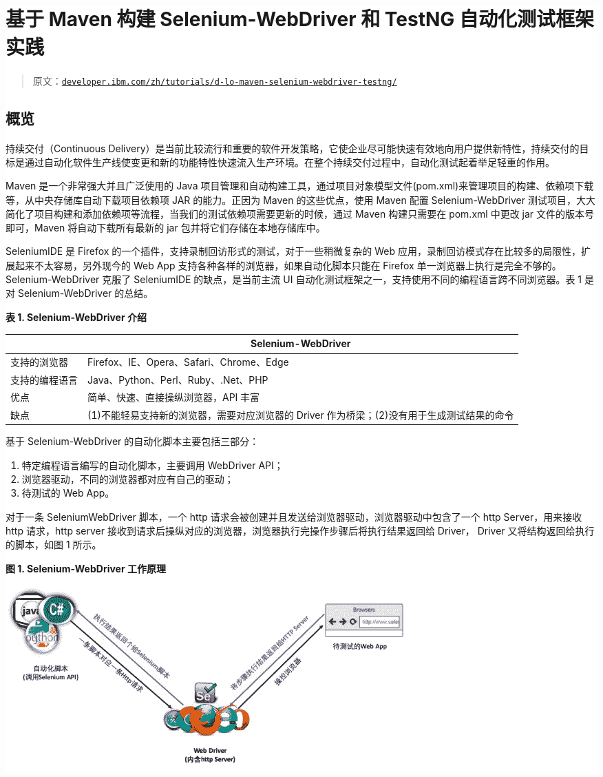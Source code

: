 # 基于 Maven 构建 Selenium-WebDriver 和 TestNG 自动化测试框架实践

> 原文：[`developer.ibm.com/zh/tutorials/d-lo-maven-selenium-webdriver-testng/`](https://developer.ibm.com/zh/tutorials/d-lo-maven-selenium-webdriver-testng/)

## 概览

持续交付（Continuous Delivery）是当前比较流行和重要的软件开发策略，它使企业尽可能快速有效地向用户提供新特性，持续交付的目标是通过自动化软件生产线使变更和新的功能特性快速流入生产环境。在整个持续交付过程中，自动化测试起着举足轻重的作用。

Maven 是一个非常强大并且广泛使用的 Java 项目管理和自动构建工具，通过项目对象模型文件(pom.xml)来管理项目的构建、依赖项下载等，从中央存储库自动下载项目依赖项 JAR 的能力。正因为 Maven 的这些优点，使用 Maven 配置 Selenium-WebDriver 测试项目，大大简化了项目构建和添加依赖项等流程，当我们的测试依赖项需要更新的时候，通过 Maven 构建只需要在 pom.xml 中更改 jar 文件的版本号即可，Maven 将自动下载所有最新的 jar 包并将它们存储在本地存储库中。

SeleniumIDE 是 Firefox 的一个插件，支持录制回访形式的测试，对于一些稍微复杂的 Web 应用，录制回访模式存在比较多的局限性，扩展起来不太容易，另外现今的 Web App 支持各种各样的浏览器，如果自动化脚本只能在 Firefox 单一浏览器上执行是完全不够的。Selenium-WebDriver 克服了 SeleniumIDE 的缺点，是当前主流 UI 自动化测试框架之一，支持使用不同的编程语言跨不同浏览器。表 1 是对 Selenium-WebDriver 的总结。

**表 1\. Selenium-WebDriver 介绍**

|  | Selenium-WebDriver |
| --- | --- |
| 支持的浏览器 | Firefox、IE、Opera、Safari、Chrome、Edge |
| 支持的编程语言 | Java、Python、Perl、Ruby、.Net、PHP |
| 优点 | 简单、快速、直接操纵浏览器，API 丰富 |
| 缺点 | (1)不能轻易支持新的浏览器，需要对应浏览器的 Driver 作为桥梁；(2)没有用于生成测试结果的命令 |

基于 Selenium-WebDriver 的自动化脚本主要包括三部分：

1.  特定编程语言编写的自动化脚本，主要调用 WebDriver API；
2.  浏览器驱动，不同的浏览器都对应有自己的驱动；
3.  待测试的 Web App。

对于一条 SeleniumWebDriver 脚本，一个 http 请求会被创建并且发送给浏览器驱动，浏览器驱动中包含了一个 http Server，用来接收 http 请求，http server 接收到请求后操纵对应的浏览器，浏览器执行完操作步骤后将执行结果返回给 Driver， Driver 又将结构返回给执行的脚本，如图 1 所示。

**图 1\. Selenium-WebDriver 工作原理**

![alt](img/96cccc8292e177ab4aaaca4d10167799.png)
